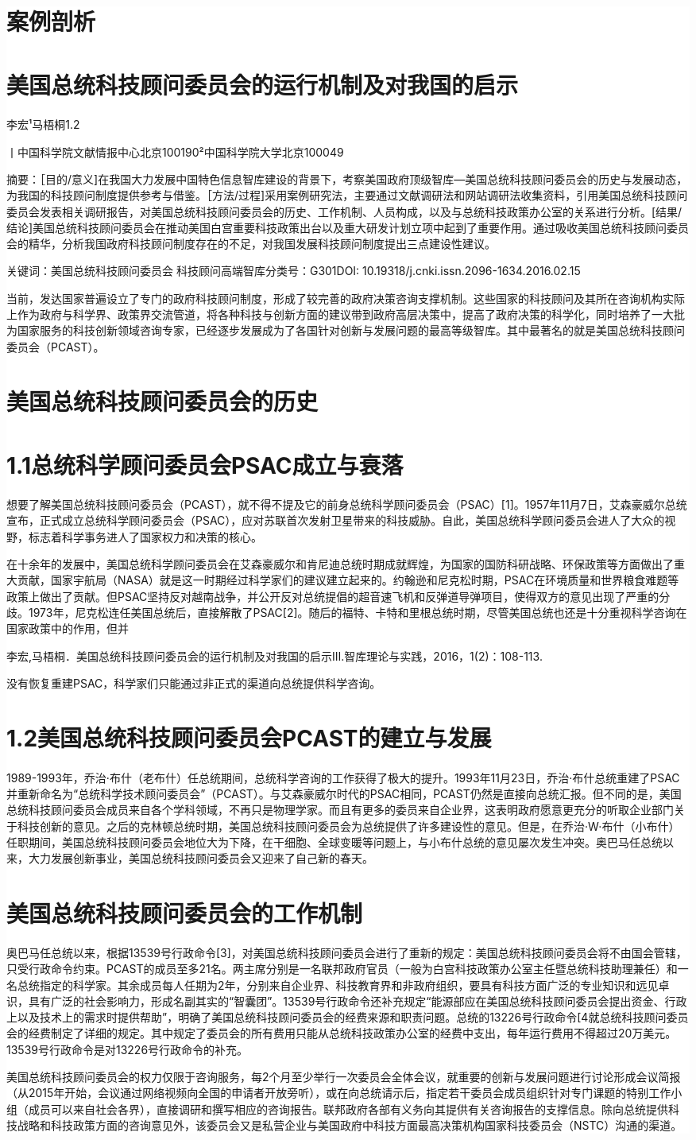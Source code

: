 # 案例剖析

# 美国总统科技顾问委员会的运行机制及对我国的启示

李宏¹马梧桐1.2

丨中国科学院文献情报中心北京100190²中国科学院大学北京100049

摘要：［目的/意义]在我国大力发展中国特色信息智库建设的背景下，考察美国政府顶级智库—美国总统科技顾问委员会的历史与发展动态，为我国的科技顾问制度提供参考与借鉴。［方法/过程]采用案例研究法，主要通过文献调研法和网站调研法收集资料，引用美国总统科技顾问委员会发表相关调研报告，对美国总统科技顾问委员会的历史、工作机制、人员构成，以及与总统科技政策办公室的关系进行分析。[结果/结论]美国总统科技顾问委员会在推动美国白宫重要科技政策出台以及重大研发计划立项中起到了重要作用。通过吸收美国总统科技顾问委员会的精华，分析我国政府科技顾问制度存在的不足，对我国发展科技顾问制度提出三点建设性建议。

关键词：美国总统科技顾问委员会 科技顾问高端智库分类号：G301DOI: 10.19318/j.cnki.issn.2096-1634.2016.02.15

当前，发达国家普遍设立了专门的政府科技顾问制度，形成了较完善的政府决策咨询支撑机制。这些国家的科技顾问及其所在咨询机构实际上作为政府与科学界、政策界交流管道，将各种科技与创新方面的建议带到政府高层决策中，提高了政府决策的科学化，同时培养了一大批为国家服务的科技创新领域咨询专家，已经逐步发展成为了各国针对创新与发展问题的最高等级智库。其中最著名的就是美国总统科技顾问委员会（PCAST）。

# 美国总统科技顾问委员会的历史

# 1.1总统科学顾问委员会PSAC成立与衰落

想要了解美国总统科技顾问委员会（PCAST），就不得不提及它的前身总统科学顾问委员会（PSAC）[1]。1957年11月7日，艾森豪威尔总统宣布，正式成立总统科学顾问委员会（PSAC），应对苏联首次发射卫星带来的科技威胁。自此，美国总统科学顾问委员会进人了大众的视野，标志着科学事务进人了国家权力和决策的核心。

在十余年的发展中，美国总统科学顾问委员会在艾森豪威尔和肯尼迪总统时期成就辉煌，为国家的国防科研战略、环保政策等方面做出了重大贡献，国家宇航局（NASA）就是这一时期经过科学家们的建议建立起来的。约翰逊和尼克松时期，PSAC在环境质量和世界粮食难题等政策上做出了贡献。但PSAC坚持反对越南战争，并公开反对总统提倡的超音速飞机和反弹道导弹项目，使得双方的意见出现了严重的分歧。1973年，尼克松连任美国总统后，直接解散了PSAC[2]。随后的福特、卡特和里根总统时期，尽管美国总统也还是十分重视科学咨询在国家政策中的作用，但并

李宏,马梧桐．美国总统科技顾问委员会的运行机制及对我国的启示Ⅲ.智库理论与实践，2016，1(2)：108-113.

没有恢复重建PSAC，科学家们只能通过非正式的渠道向总统提供科学咨询。

# 1.2美国总统科技顾问委员会PCAST的建立与发展

1989-1993年，乔治·布什（老布什）任总统期间，总统科学咨询的工作获得了极大的提升。1993年11月23日，乔治·布什总统重建了PSAC并重新命名为“总统科学技术顾问委员会”（PCAST）。与艾森豪威尔时代的PSAC相同，PCAST仍然是直接向总统汇报。但不同的是，美国总统科技顾问委员会成员来自各个学科领域，不再只是物理学家。而且有更多的委员来自企业界，这表明政府愿意更充分的听取企业部门关于科技创新的意见。之后的克林顿总统时期，美国总统科技顾问委员会为总统提供了许多建设性的意见。但是，在乔治·W·布什（小布什）任职期间，美国总统科技顾问委员会地位大为下降，在干细胞、全球变暖等问题上，与小布什总统的意见屡次发生冲突。奥巴马任总统以来，大力发展创新事业，美国总统科技顾问委员会又迎来了自己新的春天。

# 美国总统科技顾问委员会的工作机制

奥巴马任总统以来，根据13539号行政命令[3]，对美国总统科技顾问委员会进行了重新的规定：美国总统科技顾问委员会将不由国会管辖，只受行政命令约束。PCAST的成员至多21名。两主席分别是一名联邦政府官员（一般为白宫科技政策办公室主任暨总统科技助理兼任）和一名总统指定的科学家。其余成员每人任期为2年，分别来自企业界、科技教育界和非政府组织，要具有科技方面广泛的专业知识和远见卓识，具有广泛的社会影响力，形成名副其实的“智囊团”。13539号行政命令还补充规定“能源部应在美国总统科技顾问委员会提出资金、行政上以及技术上的需求时提供帮助”，明确了美国总统科技顾问委员会的经费来源和职责问题。总统的13226号行政命令[4就总统科技顾问委员会的经费制定了详细的规定。其中规定了委员会的所有费用只能从总统科技政策办公室的经费中支出，每年运行费用不得超过20万美元。13539号行政命令是对13226号行政命令的补充。

美国总统科技顾问委员会的权力仅限于咨询服务，每2个月至少举行一次委员会全体会议，就重要的创新与发展问题进行讨论形成会议简报（从2015年开始，会议通过网络视频向全国的申请者开放旁听），或在向总统请示后，指定若干委员会成员组织针对专门课题的特别工作小组（成员可以来自社会各界），直接调研和撰写相应的咨询报告。联邦政府各部有义务向其提供有关咨询报告的支撑信息。除向总统提供科技战略和科技政策方面的咨询意见外，该委员会又是私营企业与美国政府中科技方面最高决策机构国家科技委员会（NSTC）沟通的渠道。
